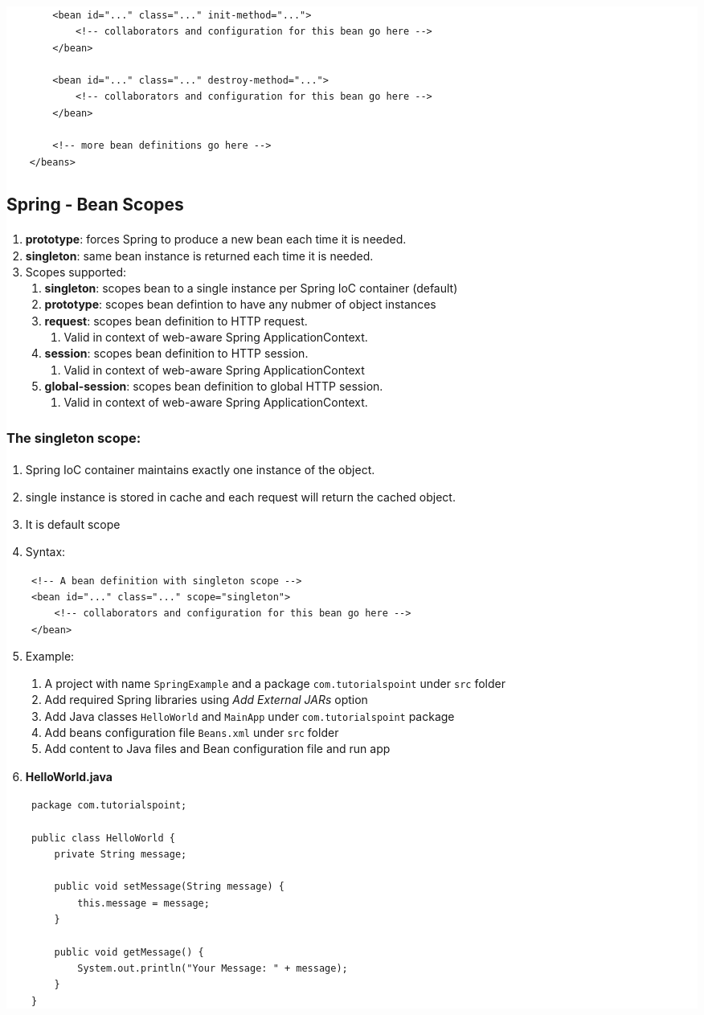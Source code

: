 			<bean id="..." class="..." init-method="...">
				<!-- collaborators and configuration for this bean go here -->
			</bean>
			
			<bean id="..." class="..." destroy-method="...">
				<!-- collaborators and configuration for this bean go here -->
			</bean>

			<!-- more bean definitions go here -->
		</beans>

## Spring - Bean Scopes ##
1. **prototype**: forces Spring to produce a new bean each time it is needed.
2. **singleton**: same bean instance is returned each time it is needed.
3. Scopes supported:
	1. **singleton**: scopes bean to a single instance per Spring IoC container (default)
	2. **prototype**: scopes bean defintion to have any nubmer of object instances
	3. **request**: scopes bean definition to HTTP request.
		1. Valid in context of web-aware Spring ApplicationContext.
	4. **session**: scopes bean definition to HTTP session.
		1. Valid in context of web-aware Spring ApplicationContext
	5. **global-session**: scopes bean definition to global HTTP session.
		1. Valid in context of web-aware Spring ApplicationContext.

### The singleton scope: ###
1. Spring IoC container maintains exactly one instance of the object.
2. single instance is stored in cache and each request will return the cached object.
3. It is default scope
4. Syntax:

		<!-- A bean definition with singleton scope -->
		<bean id="..." class="..." scope="singleton">
			<!-- collaborators and configuration for this bean go here -->
		</bean>

5. Example:
	1. A project with name `SpringExample` and a package `com.tutorialspoint` under `src` folder
	2. Add required Spring libraries using *Add External JARs* option
	3. Add Java classes `HelloWorld` and `MainApp` under `com.tutorialspoint` package
	4. Add beans configuration file `Beans.xml` under `src` folder
	5. Add content to Java files and Bean configuration file and run app
6. **HelloWorld.java**

		package com.tutorialspoint;

		public class HelloWorld {
			private String message;

			public void setMessage(String message) {
				this.message = message;
			}
			
			public void getMessage() {
				System.out.println("Your Message: " + message);
			}
		}

